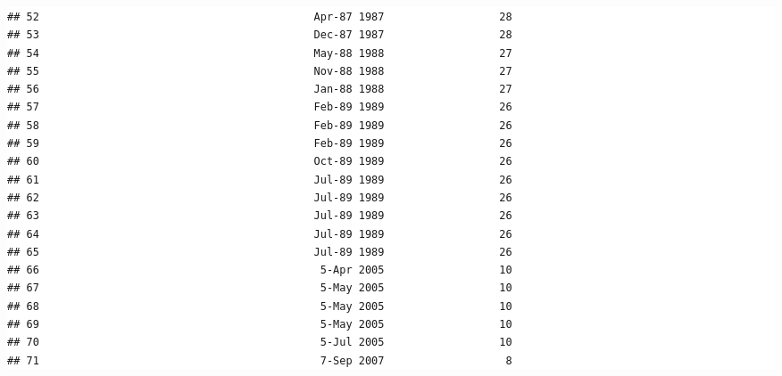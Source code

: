     ## 52                                           Apr-87 1987                  28
    ## 53                                           Dec-87 1987                  28
    ## 54                                           May-88 1988                  27
    ## 55                                           Nov-88 1988                  27
    ## 56                                           Jan-88 1988                  27
    ## 57                                           Feb-89 1989                  26
    ## 58                                           Feb-89 1989                  26
    ## 59                                           Feb-89 1989                  26
    ## 60                                           Oct-89 1989                  26
    ## 61                                           Jul-89 1989                  26
    ## 62                                           Jul-89 1989                  26
    ## 63                                           Jul-89 1989                  26
    ## 64                                           Jul-89 1989                  26
    ## 65                                           Jul-89 1989                  26
    ## 66                                            5-Apr 2005                  10
    ## 67                                            5-May 2005                  10
    ## 68                                            5-May 2005                  10
    ## 69                                            5-May 2005                  10
    ## 70                                            5-Jul 2005                  10
    ## 71                                            7-Sep 2007                   8